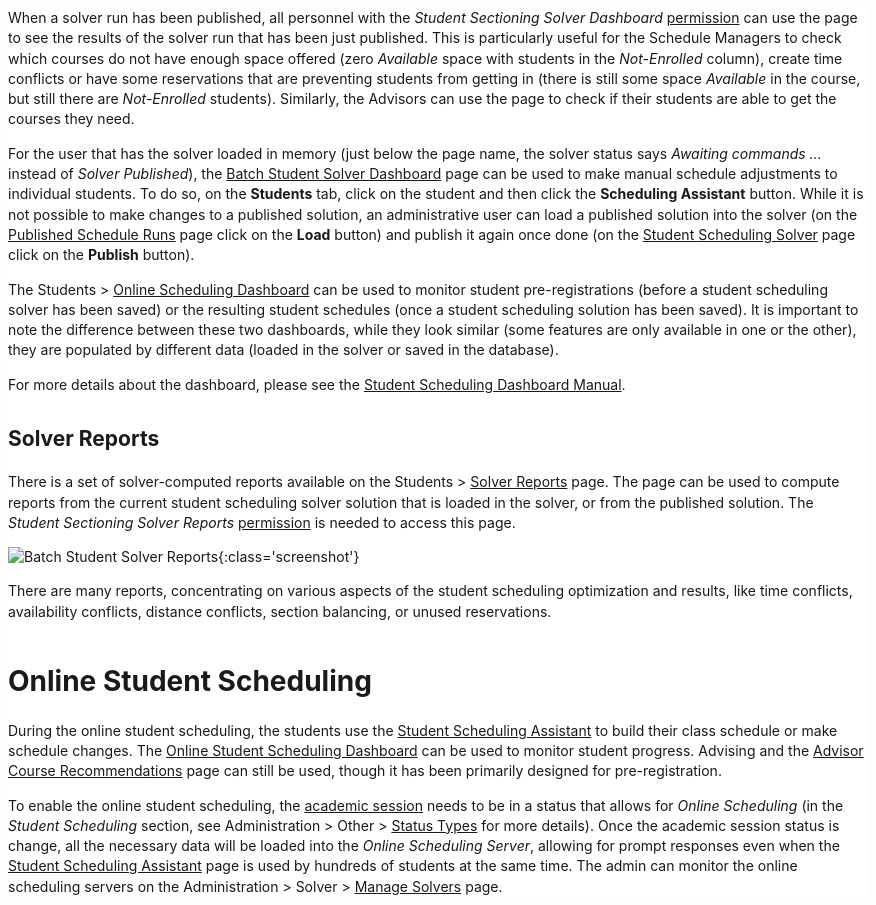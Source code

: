 When a solver run has been published, all personnel with the *Student Sectioning Solver Dashboard* [permission](../permissions) can use the page to see the results of the solver run that has been just published. This is particularly useful for the Schedule Managers to check which courses do not have enough space offered (zero *Available* space with students in the *Not-Enrolled* column), create time conflicts or have some reservations that are preventing students from getting in (there is still some space *Available* in the course, but still there are *Not-Enrolled* students). Similarly, the Advisors can use the page to check if their students are able to get the courses they need.

For the user that has the solver loaded in memory (just below the page name, the solver status says *Awaiting commands ...* instead of *Solver Published*), the [Batch Student Solver Dashboard](../batch-student-solver-dashboard) page can be used to make manual schedule adjustments to individual students. To do so, on the **Students** tab, click on the student and then click the **Scheduling Assistant** button. While it is not possible to make changes to a published solution, an administrative user can load a published solution into the solver (on the [Published Schedule Runs](../published-schedule-runs) page click on the **Load** button) and publish it again once done (on the [Student Scheduling Solver](../student-scheduling-solver) page click on the **Publish** button).

The Students > [Online Scheduling Dashboard](../online-student-scheduling-dashboard) can be used to monitor student pre-registrations (before a student scheduling solver has been saved) or the resulting student schedules (once a student scheduling solution has been saved). It is important to note the difference between these two dashboards, while they look similar (some features are only available in one or the other), they are populated by different data (loaded in the solver or saved in the database).

For more details about the dashboard, please see the [Student Scheduling Dashboard Manual](scheduling-dashboard).

## Solver Reports

There is a set of solver-computed reports available on the Students > [Solver Reports](../batch-student-solver-reports) page. The page can be used to compute reports from the current student scheduling solver solution that is loaded in the solver, or from the published solution. The *Student Sectioning Solver Reports* [permission](../permissions) is needed to access this page.

![Batch Student Solver Reports](../images/batch-student-solver-reports-1.png){:class='screenshot'}

There are many reports, concentrating on various aspects of the student scheduling optimization and results, like time conflicts, availability conflicts, distance conflicts, section balancing, or unused reservations.

# Online Student Scheduling

During the online student scheduling, the students use the [Student Scheduling Assistant](../student-scheduling-assistant) to build their class schedule or make schedule changes. The [Online Student Scheduling Dashboard](../online-student-scheduling-dashboard) can be used to monitor student progress. Advising and the [Advisor Course Recommendations](../advisor-course-recommendations) page can still be used, though it has been primarily designed for pre-registration.

To enable the online student scheduling, the [academic session](../academic-sessions) needs to be in a status that allows for *Online Scheduling* (in the *Student Scheduling* section, see Administration > Other > [Status Types](../status-types) for more details). Once the academic session status is change, all the necessary data will be loaded into the *Online Scheduling Server*, allowing for prompt responses even when the [Student Scheduling Assistant](../student-scheduling-assistant) page is used by hundreds of students at the same time. The admin can monitor the online scheduling servers on the Administration > Solver > [Manage Solvers](../manage-solvers) page.
